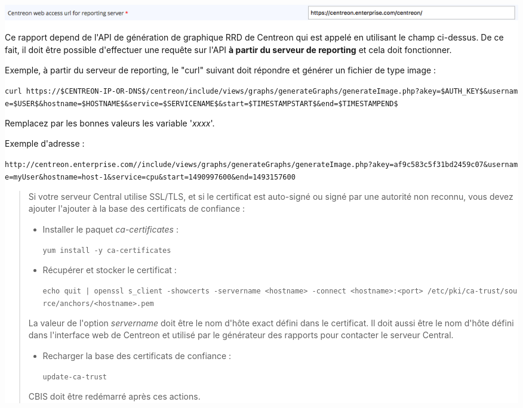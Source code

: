 ![image](../assets/reporting/guide/available-reports/graph_url.png)

Ce rapport depend de l'API de génération de graphique RRD de Centreon
qui est appelé en utilisant le champ ci-dessus. De ce fait, il doit être
possible d'effectuer une requête sur l'API **à partir du serveur de
reporting** et cela doit fonctionner.

Exemple, à partir du serveur de reporting, le "curl" suivant doit
répondre et générer un fichier de type image :

``` shell
curl https://$CENTREON-IP-OR-DNS$/centreon/include/views/graphs/generateGraphs/generateImage.php?akey=$AUTH_KEY$&username=$USER$&hostname=$HOSTNAME$&service=$SERVICENAME$&start=$TIMESTAMPSTART$&end=$TIMESTAMPEND$
```

Remplacez par les bonnes valeurs les variable '$xxxx$'.

Exemple d'adresse :

``` shell
http://centreon.enterprise.com//include/views/graphs/generateGraphs/generateImage.php?akey=af9c583c5f31bd2459c07&username=myUser&hostname=host-1&service=cpu&start=1490997600&end=1493157600
```

> Si votre serveur Central utilise SSL/TLS, et si le certificat est auto-signé
> ou signé par une autorité non reconnu, vous devez ajouter l'ajouter à la base
> des certificats de confiance :
>
> - Installer le paquet *ca-certificates* :
>
>   ``` shell
>   yum install -y ca-certificates
>   ```
>
> - Récupérer et stocker le certificat :
>
>   ``` shell
>   echo quit | openssl s_client -showcerts -servername <hostname> -connect <hostname>:<port> /etc/pki/ca-trust/source/anchors/<hostname>.pem
>   ```
>
> La valeur de l'option *servername* doit être le nom d'hôte exact défini dans
> le certificat. Il doit aussi être le nom d'hôte défini dans l'interface web
> de Centreon et utilisé par le générateur des rapports pour contacter le
> serveur Central.
>
> - Recharger la base des certificats de confiance :
>
>   ```shell
>   update-ca-trust
>   ```
>
> CBIS doit être redémarré après ces actions.

